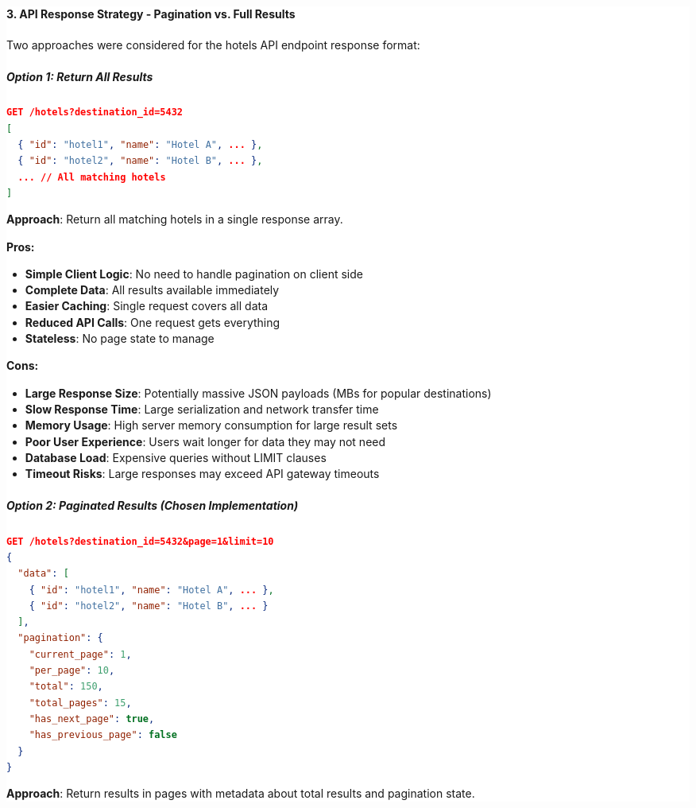 #### **3. API Response Strategy - Pagination vs. Full Results**

Two approaches were considered for the hotels API endpoint response format:

##### **Option 1: Return All Results**
```json
GET /hotels?destination_id=5432
[
  { "id": "hotel1", "name": "Hotel A", ... },
  { "id": "hotel2", "name": "Hotel B", ... },
  ... // All matching hotels
]
```

**Approach**: Return all matching hotels in a single response array.

**Pros:**
- **Simple Client Logic**: No need to handle pagination on client side
- **Complete Data**: All results available immediately
- **Easier Caching**: Single request covers all data
- **Reduced API Calls**: One request gets everything
- **Stateless**: No page state to manage

**Cons:**
- **Large Response Size**: Potentially massive JSON payloads (MBs for popular destinations)
- **Slow Response Time**: Large serialization and network transfer time
- **Memory Usage**: High server memory consumption for large result sets
- **Poor User Experience**: Users wait longer for data they may not need
- **Database Load**: Expensive queries without LIMIT clauses
- **Timeout Risks**: Large responses may exceed API gateway timeouts

##### **Option 2: Paginated Results (Chosen Implementation)**
```json
GET /hotels?destination_id=5432&page=1&limit=10
{
  "data": [
    { "id": "hotel1", "name": "Hotel A", ... },
    { "id": "hotel2", "name": "Hotel B", ... }
  ],
  "pagination": {
    "current_page": 1,
    "per_page": 10,
    "total": 150,
    "total_pages": 15,
    "has_next_page": true,
    "has_previous_page": false
  }
}
```

**Approach**: Return results in pages with metadata about total results and pagination state.
